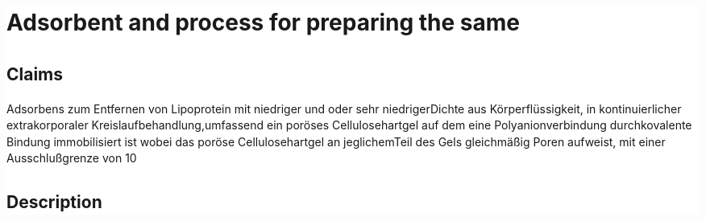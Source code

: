 # Adsorbent and process for preparing the same

## Claims
Adsorbens zum Entfernen von Lipoprotein mit niedriger und oder sehr niedrigerDichte aus Körperflüssigkeit, in kontinuierlicher extrakorporaler Kreislaufbehandlung,umfassend ein poröses Cellulosehartgel auf dem eine Polyanionverbindung durchkovalente Bindung immobilisiert ist wobei das poröse Cellulosehartgel an jeglichemTeil des Gels gleichmäßig Poren aufweist, mit einer Ausschlußgrenze von 10

## Description